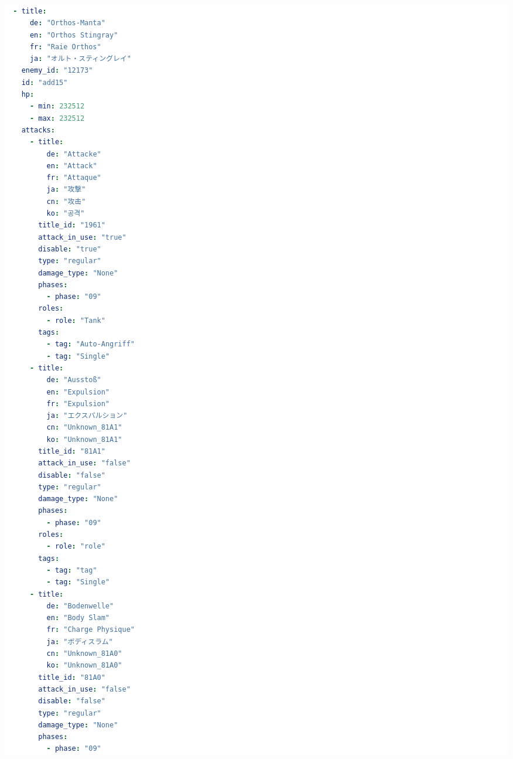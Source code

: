 ```yaml
  - title:
      de: "Orthos-Manta"
      en: "Orthos Stingray"
      fr: "Raie Orthos"
      ja: "オルト・スティングレイ"
    enemy_id: "12173"
    id: "add15"
    hp:
      - min: 232512
      - max: 232512
    attacks:
      - title:
          de: "Attacke"
          en: "Attack"
          fr: "Attaque"
          ja: "攻撃"
          cn: "攻击"
          ko: "공격"
        title_id: "1961"
        attack_in_use: "true"
        disable: "true"
        type: "regular"
        damage_type: "None"
        phases:
          - phase: "09"
        roles:
          - role: "Tank"
        tags:
          - tag: "Auto-Angriff"
          - tag: "Single"
      - title:
          de: "Ausstoß"
          en: "Expulsion"
          fr: "Expulsion"
          ja: "エクスパルション"
          cn: "Unknown_81A1"
          ko: "Unknown_81A1"
        title_id: "81A1"
        attack_in_use: "false"
        disable: "false"
        type: "regular"
        damage_type: "None"
        phases:
          - phase: "09"
        roles:
          - role: "role"
        tags:
          - tag: "tag"
          - tag: "Single"
      - title:
          de: "Bodenwelle"
          en: "Body Slam"
          fr: "Charge Physique"
          ja: "ボディスラム"
          cn: "Unknown_81A0"
          ko: "Unknown_81A0"
        title_id: "81A0"
        attack_in_use: "false"
        disable: "false"
        type: "regular"
        damage_type: "None"
        phases:
          - phase: "09"
```